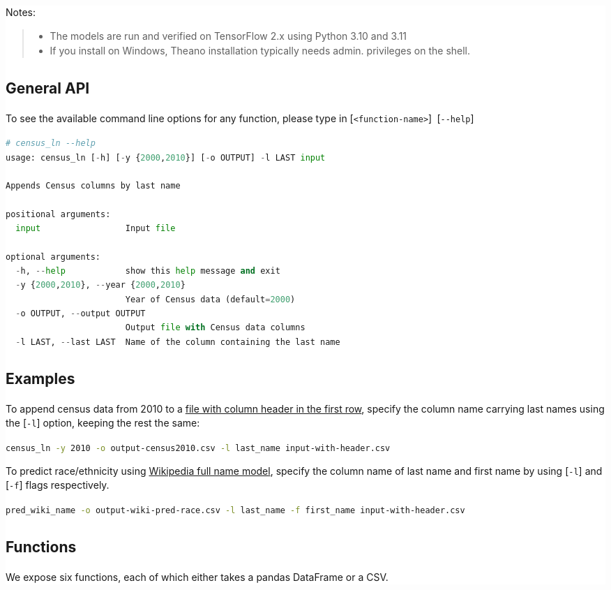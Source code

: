 Notes:

> - The models are run and verified on TensorFlow 2.x using Python 3.10
>   and 3.11
> - If you install on Windows, Theano installation typically needs
>   admin. privileges on the shell.

## General API

To see the available command line options for any function, please type
in [`<function-name>`]` `[`--help`]

```python
# census_ln --help
usage: census_ln [-h] [-y {2000,2010}] [-o OUTPUT] -l LAST input

Appends Census columns by last name

positional arguments:
  input                 Input file

optional arguments:
  -h, --help            show this help message and exit
  -y {2000,2010}, --year {2000,2010}
                        Year of Census data (default=2000)
  -o OUTPUT, --output OUTPUT
                        Output file with Census data columns
  -l LAST, --last LAST  Name of the column containing the last name
```

## Examples

To append census data from 2010 to a [file with column header in the
first row](ethnicolr/data/input-with-header.csv),
specify the column name carrying last names using the [`-l`] option, keeping the rest the same:

```bash
census_ln -y 2010 -o output-census2010.csv -l last_name input-with-header.csv
```

To predict race/ethnicity using [Wikipedia full name
model](ethnicolr/models/ethnicolr_keras_lstm_wiki_name.ipynb), specify the column name of last name and first name by using
[`-l`] and [`-f`]
flags respectively.

```bash
pred_wiki_name -o output-wiki-pred-race.csv -l last_name -f first_name input-with-header.csv
```

## Functions

We expose six functions, each of which either takes a pandas DataFrame or
a CSV.
